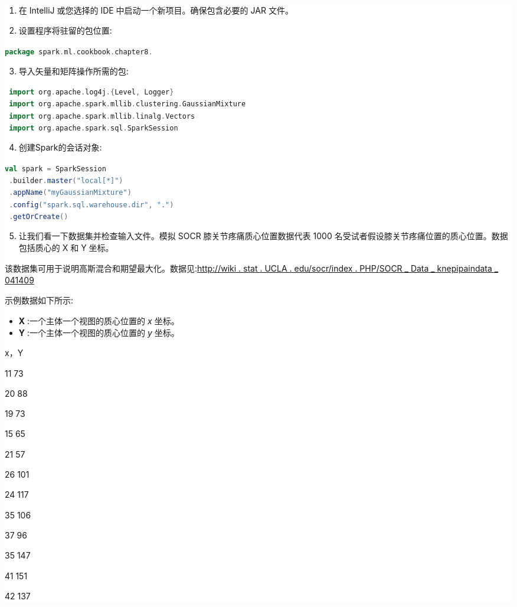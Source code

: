 1.  在 IntelliJ 或您选择的 IDE 中启动一个新项目。确保包含必要的 JAR 文件。

2.  设置程序将驻留的包位置:

```scala
package spark.ml.cookbook.chapter8.
```

3.  导入矢量和矩阵操作所需的包:

```scala
 import org.apache.log4j.{Level, Logger}
 import org.apache.spark.mllib.clustering.GaussianMixture
 import org.apache.spark.mllib.linalg.Vectors
 import org.apache.spark.sql.SparkSession
```

4.  创建Spark的会话对象:

```scala
val spark = SparkSession
 .builder.master("local[*]")
 .appName("myGaussianMixture")
 .config("spark.sql.warehouse.dir", ".")
 .getOrCreate()
```

5.  让我们看一下数据集并检查输入文件。模拟 SOCR 膝关节疼痛质心位置数据代表 1000 名受试者假设膝关节疼痛位置的质心位置。数据包括质心的 X 和 Y 坐标。

该数据集可用于说明高斯混合和期望最大化。数据见:[http://wiki . stat . UCLA . edu/socr/index . PHP/SOCR _ Data _ knepipaindata _ 041409](http://wiki.stat.ucla.edu/socr/index.php/SOCR_Data_KneePainData_041409)

示例数据如下所示:

*   **X** :一个主体一个视图的质心位置的 *x* 坐标。
*   **Y** :一个主体一个视图的质心位置的 *y* 坐标。

x，Y

11 73

20 88

19 73

15 65

21 57

26 101

24 117

35 106

37 96

35 147

41 151

42 137
